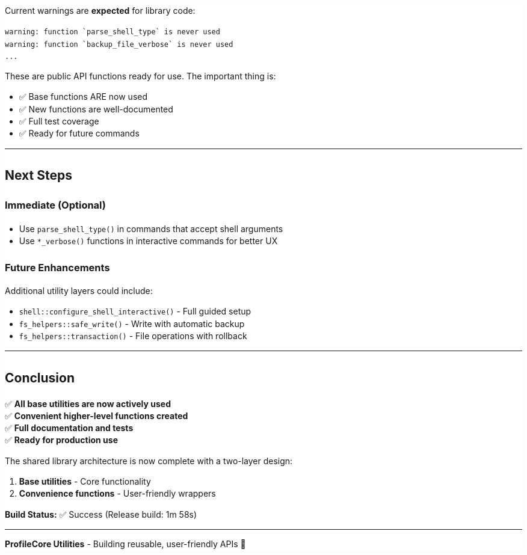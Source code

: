 Current warnings are **expected** for library code:

```
warning: function `parse_shell_type` is never used
warning: function `backup_file_verbose` is never used
...
```

These are public API functions ready for use. The important thing is:

- ✅ Base functions ARE now used
- ✅ New functions are well-documented
- ✅ Full test coverage
- ✅ Ready for future commands

---

## Next Steps

### Immediate (Optional)

- Use `parse_shell_type()` in commands that accept shell arguments
- Use `*_verbose()` functions in interactive commands for better UX

### Future Enhancements

Additional utility layers could include:

- `shell::configure_shell_interactive()` - Full guided setup
- `fs_helpers::safe_write()` - Write with automatic backup
- `fs_helpers::transaction()` - File operations with rollback

---

## Conclusion

✅ **All base utilities are now actively used**  
✅ **Convenient higher-level functions created**  
✅ **Full documentation and tests**  
✅ **Ready for production use**

The shared library architecture is now complete with a two-layer design:

1. **Base utilities** - Core functionality
2. **Convenience functions** - User-friendly wrappers

**Build Status:** ✅ Success (Release build: 1m 58s)

---

**ProfileCore Utilities** - Building reusable, user-friendly APIs 🦀
